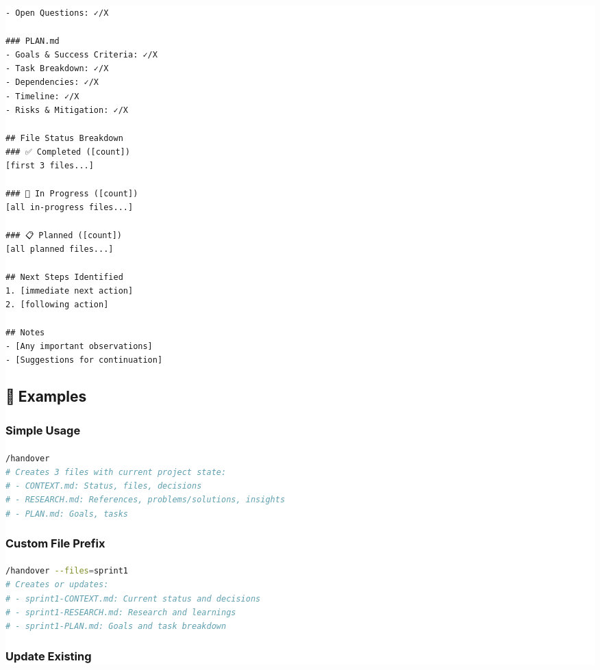 ```
- Open Questions: ✓/X

### PLAN.md
- Goals & Success Criteria: ✓/X
- Task Breakdown: ✓/X
- Dependencies: ✓/X
- Timeline: ✓/X
- Risks & Mitigation: ✓/X

## File Status Breakdown
### ✅ Completed ([count])
[first 3 files...]

### 🚧 In Progress ([count])
[all in-progress files...]

### 📋 Planned ([count])
[all planned files...]

## Next Steps Identified
1. [immediate next action]
2. [following action]

## Notes
- [Any important observations]
- [Suggestions for continuation]
```

## 📝 Examples

### Simple Usage

```bash
/handover
# Creates 3 files with current project state:
# - CONTEXT.md: Status, files, decisions
# - RESEARCH.md: References, problems/solutions, insights
# - PLAN.md: Goals, tasks
```

### Custom File Prefix

```bash
/handover --files=sprint1
# Creates or updates:
# - sprint1-CONTEXT.md: Current status and decisions
# - sprint1-RESEARCH.md: Research and learnings
# - sprint1-PLAN.md: Goals and task breakdown
```

### Update Existing
